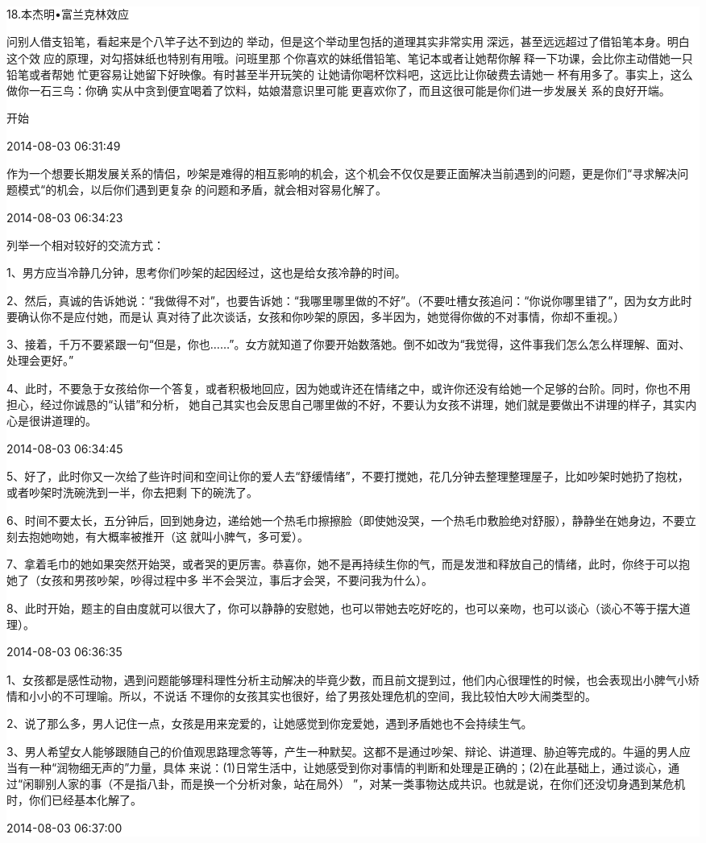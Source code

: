 18.本杰明•富兰克林效应  
  
  
问别人借支铅笔，看起来是个八竿子达不到边的 举动，但是这个举动里包括的道理其实非常实用 深远，甚至远远超过了借铅笔本身。明白这个效
应的原理，对勾搭妹纸也特别有用哦。问班里那 个你喜欢的妹纸借铅笔、笔记本或者让她帮你解 释一下功课，会比你主动借她一只铅笔或者帮她
忙更容易让她留下好映像。有时甚至半开玩笑的 让她请你喝杯饮料吧，这远比让你破费去请她一 杯有用多了。事实上，这么做你一石三鸟：你确
实从中贪到便宜喝着了饮料，姑娘潜意识里可能 更喜欢你了，而且这很可能是你们进一步发展关 系的良好开端。

  

  开始

  

2014-08-03 06:31:49

作为一个想要长期发展关系的情侣，吵架是难得的相互影响的机会，这个机会不仅仅是要正面解决当前遇到的问题，更是你们“寻求解决问题模式“的机会，以后你们遇到更复杂
的问题和矛盾，就会相对容易化解了。

  

2014-08-03 06:34:23

列举一个相对较好的交流方式：  
  
1、男方应当冷静几分钟，思考你们吵架的起因经过，这也是给女孩冷静的时间。  
  
2、然后，真诚的告诉她说：“我做得不对”，也要告诉她：“我哪里哪里做的不好”。（不要吐槽女孩追问：“你说你哪里错了”，因为女方此时要确认你不是应付她，而是认
真对待了此次谈话，女孩和你吵架的原因，多半因为，她觉得你做的不对事情，你却不重视。）  
  
3、接着，千万不要紧跟一句“但是，你也……”。女方就知道了你要开始数落她。倒不如改为“我觉得，这件事我们怎么怎么样理解、面对、处理会更好。”  
  
4、此时，不要急于女孩给你一个答复，或者积极地回应，因为她或许还在情绪之中，或许你还没有给她一个足够的台阶。同时，你也不用担心，经过你诚恳的“认错”和分析，
她自己其实也会反思自己哪里做的不好，不要认为女孩不讲理，她们就是要做出不讲理的样子，其实内心是很讲道理的。

  

2014-08-03 06:34:45

5、好了，此时你又一次给了些许时间和空间让你的爱人去“舒缓情绪”，不要打搅她，花几分钟去整理整理屋子，比如吵架时她扔了抱枕，或者吵架时洗碗洗到一半，你去把剩
下的碗洗了。  
  
6、时间不要太长，五分钟后，回到她身边，递给她一个热毛巾擦擦脸（即使她没哭，一个热毛巾敷脸绝对舒服），静静坐在她身边，不要立刻去抱她吻她，有大概率被推开（这
就叫小脾气，多可爱）。  
  
7、拿着毛巾的她如果突然开始哭，或者哭的更厉害。恭喜你，她不是再持续生你的气，而是发泄和释放自己的情绪，此时，你终于可以抱她了（女孩和男孩吵架，吵得过程中多
半不会哭泣，事后才会哭，不要问我为什么）。  
  
8、此时开始，题主的自由度就可以很大了，你可以静静的安慰她，也可以带她去吃好吃的，也可以亲吻，也可以谈心（谈心不等于摆大道理）。

  

2014-08-03 06:36:35

1、女孩都是感性动物，遇到问题能够理科理性分析主动解决的毕竟少数，而且前文提到过，他们内心很理性的时候，也会表现出小脾气小矫情和小小的不可理喻。所以，不说话
不理你的女孩其实也很好，给了男孩处理危机的空间，我比较怕大吵大闹类型的。  
  
2、说了那么多，男人记住一点，女孩是用来宠爱的，让她感觉到你宠爱她，遇到矛盾她也不会持续生气。  
  
3、男人希望女人能够跟随自己的价值观思路理念等等，产生一种默契。这都不是通过吵架、辩论、讲道理、胁迫等完成的。牛逼的男人应当有一种“润物细无声的”力量，具体
来说：(1)日常生活中，让她感受到你对事情的判断和处理是正确的；(2)在此基础上，通过谈心，通过“闲聊别人家的事（不是指八卦，而是换一个分析对象，站在局外）
”，对某一类事物达成共识。也就是说，在你们还没切身遇到某危机时，你们已经基本化解了。

  

2014-08-03 06:37:00

